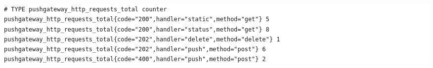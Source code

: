 ```
# TYPE pushgateway_http_requests_total counter
pushgateway_http_requests_total{code="200",handler="static",method="get"} 5
pushgateway_http_requests_total{code="200",handler="status",method="get"} 8
pushgateway_http_requests_total{code="202",handler="delete",method="delete"} 1
pushgateway_http_requests_total{code="202",handler="push",method="post"} 6
pushgateway_http_requests_total{code="400",handler="push",method="post"} 2

```
  